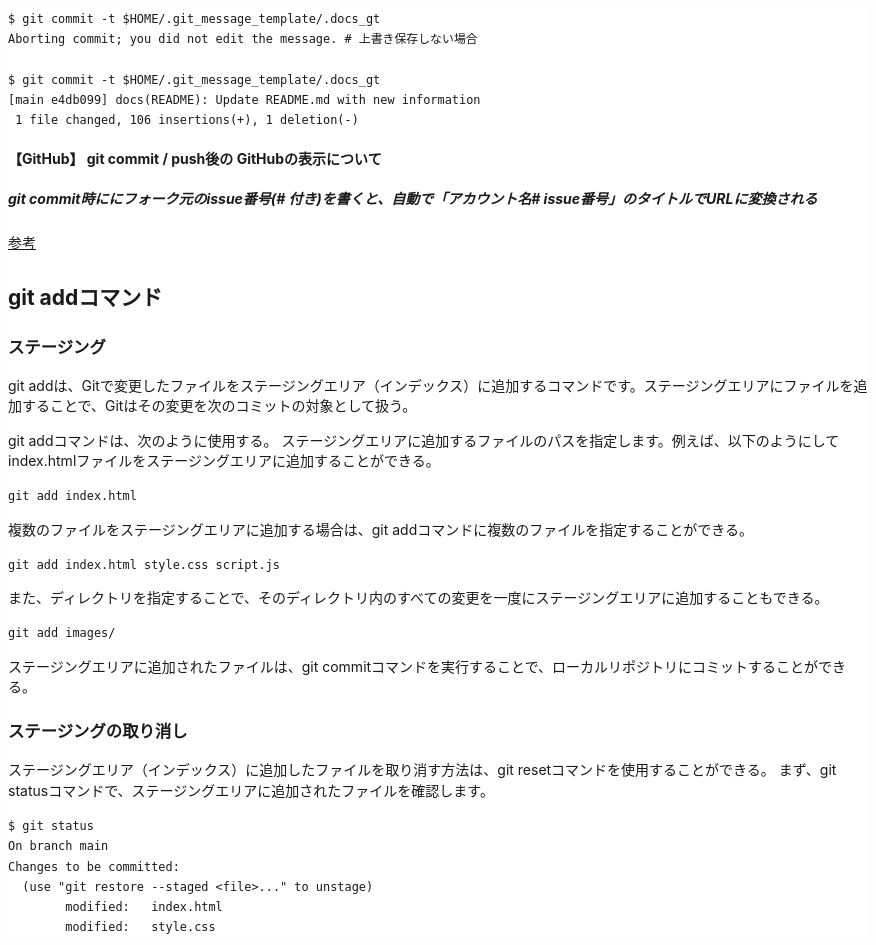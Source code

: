 ```
$ git commit -t $HOME/.git_message_template/.docs_gt
Aborting commit; you did not edit the message. # 上書き保存しない場合

$ git commit -t $HOME/.git_message_template/.docs_gt
[main e4db099] docs(README): Update README.md with new information
 1 file changed, 106 insertions(+), 1 deletion(-)
```

#### 【GitHub】 git commit / push後の GitHubの表示について

##### git commit時ににフォーク元のissue番号(# 付き)を書くと、自動で「アカウント名# issue番号」のタイトルでURLに変換される

[参考](https://github.com/7rikazhexde/twitter-video-dl-for-sc/commit/08c13970a84804e48c80d589002189e452cb8183)

## git addコマンド

### ステージング

git addは、Gitで変更したファイルをステージングエリア（インデックス）に追加するコマンドです。ステージングエリアにファイルを追加することで、Gitはその変更を次のコミットの対象として扱う。

git addコマンドは、次のように使用する。
ステージングエリアに追加するファイルのパスを指定します。例えば、以下のようにしてindex.htmlファイルをステージングエリアに追加することができる。

```
git add index.html
```

複数のファイルをステージングエリアに追加する場合は、git addコマンドに複数のファイルを指定することができる。

```
git add index.html style.css script.js
```

また、ディレクトリを指定することで、そのディレクトリ内のすべての変更を一度にステージングエリアに追加することもできる。

```
git add images/
```

ステージングエリアに追加されたファイルは、git commitコマンドを実行することで、ローカルリポジトリにコミットすることができる。

### ステージングの取り消し

ステージングエリア（インデックス）に追加したファイルを取り消す方法は、git resetコマンドを使用することができる。
まず、git statusコマンドで、ステージングエリアに追加されたファイルを確認します。

```
$ git status
On branch main
Changes to be committed:
  (use "git restore --staged <file>..." to unstage)
        modified:   index.html
        modified:   style.css
```
